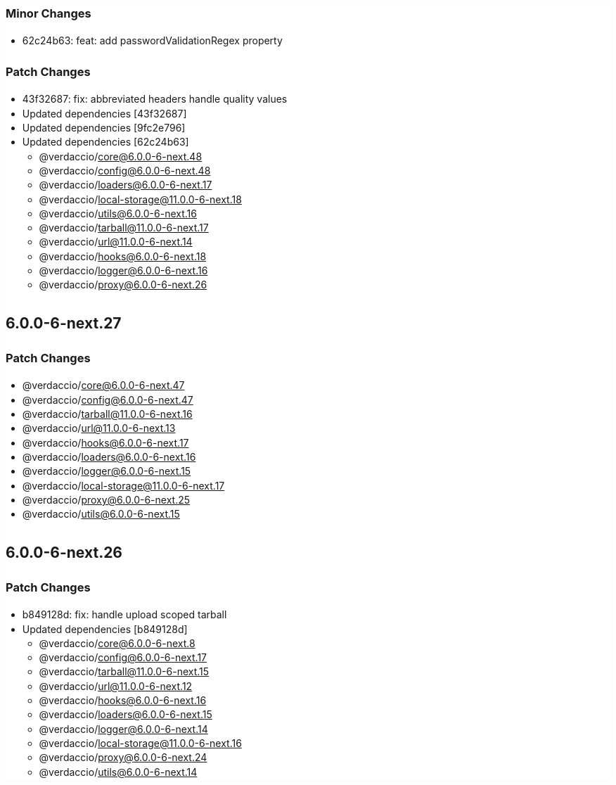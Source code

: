 ### Minor Changes

- 62c24b63: feat: add passwordValidationRegex property

### Patch Changes

- 43f32687: fix: abbreviated headers handle quality values
- Updated dependencies [43f32687]
- Updated dependencies [9fc2e796]
- Updated dependencies [62c24b63]
  - @verdaccio/core@6.0.0-6-next.48
  - @verdaccio/config@6.0.0-6-next.48
  - @verdaccio/loaders@6.0.0-6-next.17
  - @verdaccio/local-storage@11.0.0-6-next.18
  - @verdaccio/utils@6.0.0-6-next.16
  - @verdaccio/tarball@11.0.0-6-next.17
  - @verdaccio/url@11.0.0-6-next.14
  - @verdaccio/hooks@6.0.0-6-next.18
  - @verdaccio/logger@6.0.0-6-next.16
  - @verdaccio/proxy@6.0.0-6-next.26

## 6.0.0-6-next.27

### Patch Changes

- @verdaccio/core@6.0.0-6-next.47
- @verdaccio/config@6.0.0-6-next.47
- @verdaccio/tarball@11.0.0-6-next.16
- @verdaccio/url@11.0.0-6-next.13
- @verdaccio/hooks@6.0.0-6-next.17
- @verdaccio/loaders@6.0.0-6-next.16
- @verdaccio/logger@6.0.0-6-next.15
- @verdaccio/local-storage@11.0.0-6-next.17
- @verdaccio/proxy@6.0.0-6-next.25
- @verdaccio/utils@6.0.0-6-next.15

## 6.0.0-6-next.26

### Patch Changes

- b849128d: fix: handle upload scoped tarball
- Updated dependencies [b849128d]
  - @verdaccio/core@6.0.0-6-next.8
  - @verdaccio/config@6.0.0-6-next.17
  - @verdaccio/tarball@11.0.0-6-next.15
  - @verdaccio/url@11.0.0-6-next.12
  - @verdaccio/hooks@6.0.0-6-next.16
  - @verdaccio/loaders@6.0.0-6-next.15
  - @verdaccio/logger@6.0.0-6-next.14
  - @verdaccio/local-storage@11.0.0-6-next.16
  - @verdaccio/proxy@6.0.0-6-next.24
  - @verdaccio/utils@6.0.0-6-next.14
